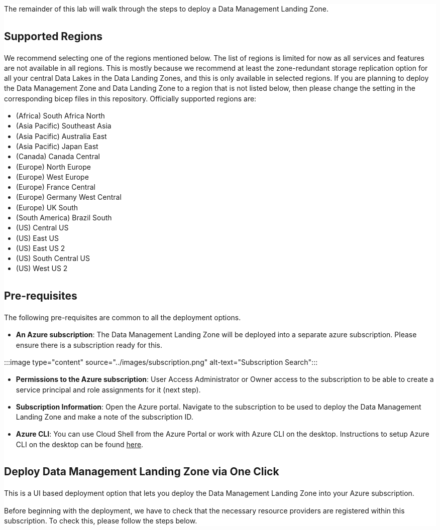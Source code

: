 The remainder of this lab will walk through the steps to deploy a Data Management Landing Zone.

## Supported Regions

We recommend selecting one of the regions mentioned below. The list of regions is limited for now as all services and features are not available in all regions. This is mostly because we recommend at least the zone-redundant storage replication option for all your central Data Lakes in the Data Landing Zones, and this is only available in selected regions. If you are planning to deploy the Data Management Zone and Data Landing Zone to a region that is not listed below, then please change the setting in the corresponding bicep files in this repository. Officially supported regions are:

- (Africa) South Africa North
- (Asia Pacific) Southeast Asia
- (Asia Pacific) Australia East
- (Asia Pacific) Japan East
- (Canada) Canada Central
- (Europe) North Europe
- (Europe) West Europe
- (Europe) France Central
- (Europe) Germany West Central
- (Europe) UK South
- (South America) Brazil South
- (US) Central US
- (US) East US
- (US) East US 2
- (US) South Central US
- (US) West US 2

## Pre-requisites

The following pre-requisites are common to all the deployment options.

- **An Azure subscription**: The Data Management Landing Zone will be deployed into a separate azure subscription. Please ensure there is a subscription ready for this.

:::image type="content" source="../images/subscription.png" alt-text="Subscription Search":::

- **Permissions to the Azure subscription**: User Access Administrator or Owner access to the subscription to be able to create a service principal and role assignments for it (next step).

- **Subscription Information**: Open the Azure portal. Navigate to the subscription to be used to deploy the Data Management Landing Zone and make a note of the subscription ID.

- **Azure CLI**: You can use Cloud Shell from the Azure Portal or work with Azure CLI on the desktop. Instructions to setup Azure CLI on the desktop can be found [here](/cli/azure/install-azure-cli).

## Deploy Data Management Landing Zone via One Click

This is a UI based deployment option that lets you deploy the Data Management Landing Zone into your Azure subscription.

Before beginning with the deployment, we have to check that the necessary resource providers are registered within this subscription. To check this, please follow the steps below.
